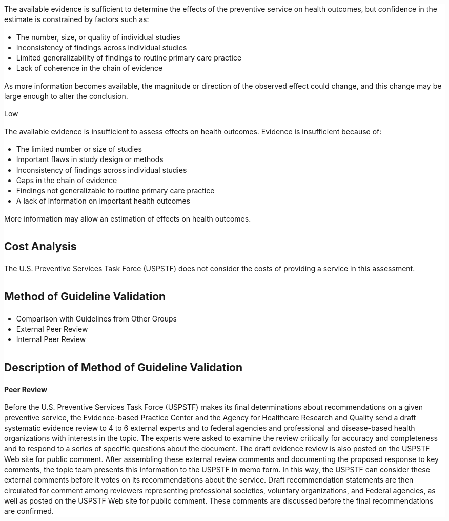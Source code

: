 The available evidence is sufficient to determine the effects of the preventive service on health outcomes, but confidence in the estimate is constrained by factors such as: 

  * The number, size, or quality of individual studies 
  * Inconsistency of findings across individual studies 
  * Limited generalizability of findings to routine primary care practice 
  * Lack of coherence in the chain of evidence 

As more information becomes available, the magnitude or direction of the observed effect could change, and this change may be large enough to alter the conclusion. 
</td> </tr>  
<tr>  
<td>

Low
</td>  
<td>

The available evidence is insufficient to assess effects on health outcomes. Evidence is insufficient because of: 

  * The limited number or size of studies 
  * Important flaws in study design or methods 
  * Inconsistency of findings across individual studies 
  * Gaps in the chain of evidence 
  * Findings not generalizable to routine primary care practice 
  * A lack of information on important health outcomes 

More information may allow an estimation of effects on health outcomes. 
</td> </tr> </table>

## Cost Analysis



The U.S. Preventive Services Task Force (USPSTF) does not consider the costs of providing a service in this assessment.

## Method of Guideline Validation

- Comparison with Guidelines from Other Groups
- External Peer Review
- Internal Peer Review

## Description of Method of Guideline Validation



 **Peer Review**

Before the U.S. Preventive Services Task Force (USPSTF) makes its final determinations about recommendations on a given preventive service, the Evidence-based Practice Center and the Agency for Healthcare Research and Quality send a draft systematic evidence review to 4 to 6 external experts and to federal agencies and professional and disease-based health organizations with interests in the topic. The experts were asked to examine the review critically for accuracy and completeness and to respond to a series of specific questions about the document. The draft evidence review is also posted on the USPSTF Web site for public comment. After assembling these external review comments and documenting the proposed response to key comments, the topic team presents this information to the USPSTF in memo form. In this way, the USPSTF can consider these external comments before it votes on its recommendations about the service. Draft recommendation statements are then circulated for comment among reviewers representing professional societies, voluntary organizations, and Federal agencies, as well as posted on the USPSTF Web site for public comment. These comments are discussed before the final recommendations are confirmed.
